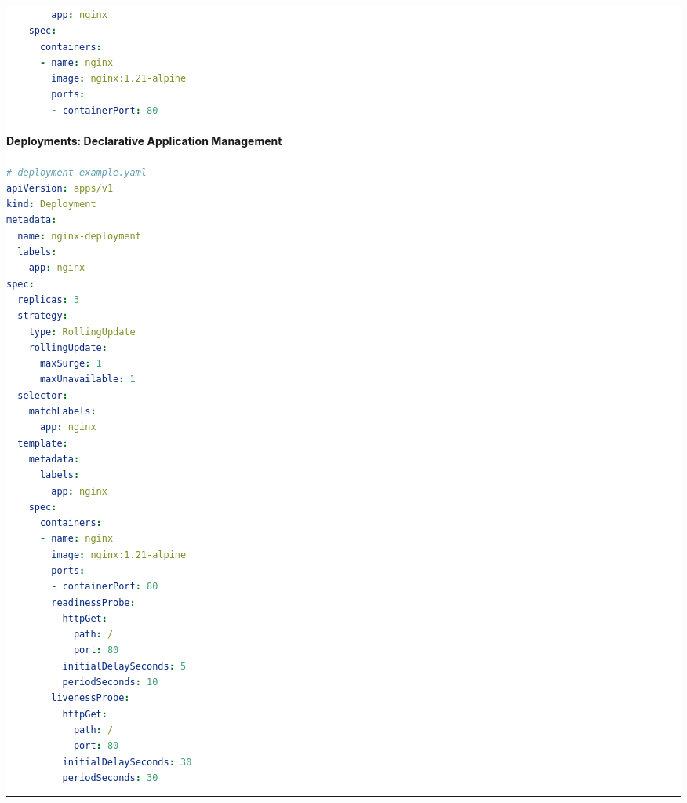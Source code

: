 ```yaml
        app: nginx
    spec:
      containers:
      - name: nginx
        image: nginx:1.21-alpine
        ports:
        - containerPort: 80
```

#### Deployments: Declarative Application Management
```yaml
# deployment-example.yaml
apiVersion: apps/v1
kind: Deployment
metadata:
  name: nginx-deployment
  labels:
    app: nginx
spec:
  replicas: 3
  strategy:
    type: RollingUpdate
    rollingUpdate:
      maxSurge: 1
      maxUnavailable: 1
  selector:
    matchLabels:
      app: nginx
  template:
    metadata:
      labels:
        app: nginx
    spec:
      containers:
      - name: nginx
        image: nginx:1.21-alpine
        ports:
        - containerPort: 80
        readinessProbe:
          httpGet:
            path: /
            port: 80
          initialDelaySeconds: 5
          periodSeconds: 10
        livenessProbe:
          httpGet:
            path: /
            port: 80
          initialDelaySeconds: 30
          periodSeconds: 30
```

---